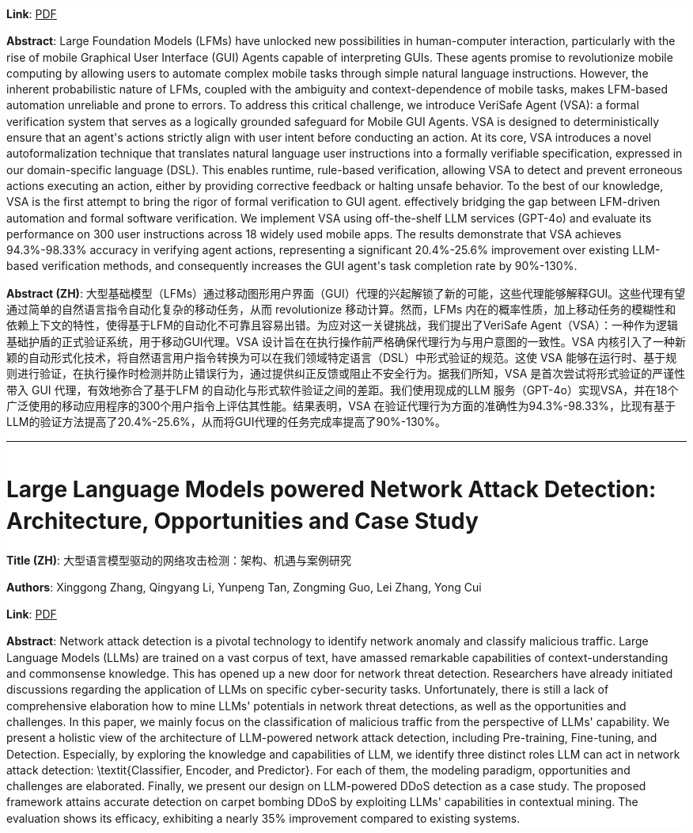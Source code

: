**Link**: [PDF](https://arxiv.org/pdf/2503.18492)  

**Abstract**: Large Foundation Models (LFMs) have unlocked new possibilities in human-computer interaction, particularly with the rise of mobile Graphical User Interface (GUI) Agents capable of interpreting GUIs. These agents promise to revolutionize mobile computing by allowing users to automate complex mobile tasks through simple natural language instructions. However, the inherent probabilistic nature of LFMs, coupled with the ambiguity and context-dependence of mobile tasks, makes LFM-based automation unreliable and prone to errors. To address this critical challenge, we introduce VeriSafe Agent (VSA): a formal verification system that serves as a logically grounded safeguard for Mobile GUI Agents. VSA is designed to deterministically ensure that an agent's actions strictly align with user intent before conducting an action. At its core, VSA introduces a novel autoformalization technique that translates natural language user instructions into a formally verifiable specification, expressed in our domain-specific language (DSL). This enables runtime, rule-based verification, allowing VSA to detect and prevent erroneous actions executing an action, either by providing corrective feedback or halting unsafe behavior. To the best of our knowledge, VSA is the first attempt to bring the rigor of formal verification to GUI agent. effectively bridging the gap between LFM-driven automation and formal software verification. We implement VSA using off-the-shelf LLM services (GPT-4o) and evaluate its performance on 300 user instructions across 18 widely used mobile apps. The results demonstrate that VSA achieves 94.3%-98.33% accuracy in verifying agent actions, representing a significant 20.4%-25.6% improvement over existing LLM-based verification methods, and consequently increases the GUI agent's task completion rate by 90%-130%. 

**Abstract (ZH)**: 大型基础模型（LFMs）通过移动图形用户界面（GUI）代理的兴起解锁了新的可能，这些代理能够解释GUI。这些代理有望通过简单的自然语言指令自动化复杂的移动任务，从而 revolutionize 移动计算。然而，LFMs 内在的概率性质，加上移动任务的模糊性和依赖上下文的特性，使得基于LFM的自动化不可靠且容易出错。为应对这一关键挑战，我们提出了VeriSafe Agent（VSA）：一种作为逻辑基础护盾的正式验证系统，用于移动GUI代理。VSA 设计旨在在执行操作前严格确保代理行为与用户意图的一致性。VSA 内核引入了一种新颖的自动形式化技术，将自然语言用户指令转换为可以在我们领域特定语言（DSL）中形式验证的规范。这使 VSA 能够在运行时、基于规则进行验证，在执行操作时检测并防止错误行为，通过提供纠正反馈或阻止不安全行为。据我们所知，VSA 是首次尝试将形式验证的严谨性带入 GUI 代理，有效地弥合了基于LFM 的自动化与形式软件验证之间的差距。我们使用现成的LLM 服务（GPT-4o）实现VSA，并在18个广泛使用的移动应用程序的300个用户指令上评估其性能。结果表明，VSA 在验证代理行为方面的准确性为94.3%-98.33%，比现有基于LLM的验证方法提高了20.4%-25.6%，从而将GUI代理的任务完成率提高了90%-130%。 

---
# Large Language Models powered Network Attack Detection: Architecture, Opportunities and Case Study 

**Title (ZH)**: 大型语言模型驱动的网络攻击检测：架构、机遇与案例研究 

**Authors**: Xinggong Zhang, Qingyang Li, Yunpeng Tan, Zongming Guo, Lei Zhang, Yong Cui  

**Link**: [PDF](https://arxiv.org/pdf/2503.18487)  

**Abstract**: Network attack detection is a pivotal technology to identify network anomaly and classify malicious traffic. Large Language Models (LLMs) are trained on a vast corpus of text, have amassed remarkable capabilities of context-understanding and commonsense knowledge. This has opened up a new door for network threat detection. Researchers have already initiated discussions regarding the application of LLMs on specific cyber-security tasks. Unfortunately, there is still a lack of comprehensive elaboration how to mine LLMs' potentials in network threat detections, as well as the opportunities and challenges. In this paper, we mainly focus on the classification of malicious traffic from the perspective of LLMs' capability. We present a holistic view of the architecture of LLM-powered network attack detection, including Pre-training, Fine-tuning, and Detection. Especially, by exploring the knowledge and capabilities of LLM, we identify three distinct roles LLM can act in network attack detection: \textit{Classifier, Encoder, and Predictor}. For each of them, the modeling paradigm, opportunities and challenges are elaborated. Finally, we present our design on LLM-powered DDoS detection as a case study. The proposed framework attains accurate detection on carpet bombing DDoS by exploiting LLMs' capabilities in contextual mining. The evaluation shows its efficacy, exhibiting a nearly $35$\% improvement compared to existing systems. 
